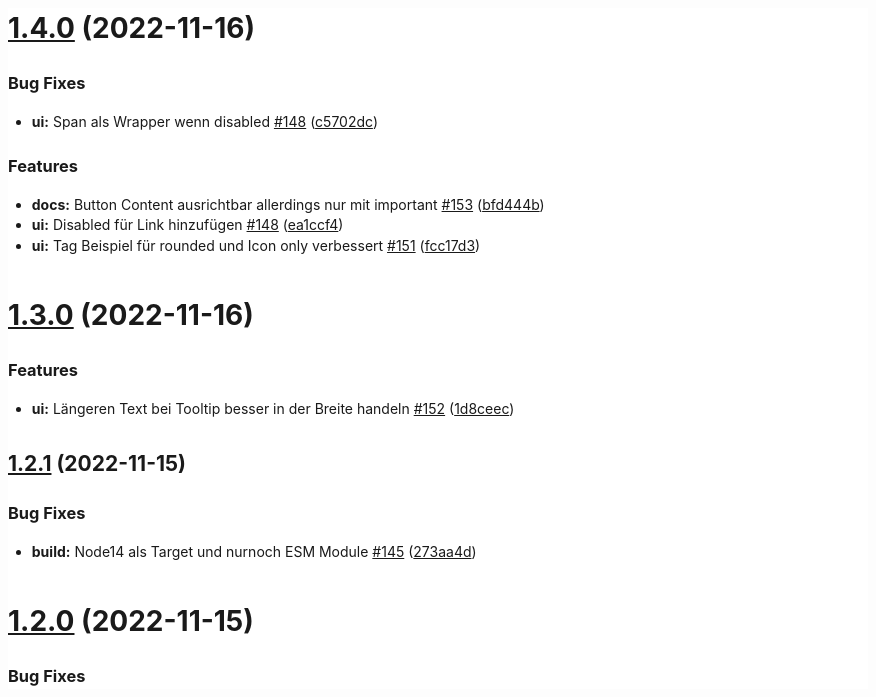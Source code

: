 # [1.4.0](https://github.com/Neuvernetzung/design-system/compare/v1.3.0...v1.4.0) (2022-11-16)

### Bug Fixes

- **ui:** Span als Wrapper wenn disabled [#148](https://github.com/Neuvernetzung/design-system/issues/148) ([c5702dc](https://github.com/Neuvernetzung/design-system/commit/c5702dcf55bfd9ef50c9ce193f55b1fc6f086b50))

### Features

- **docs:** Button Content ausrichtbar allerdings nur mit important [#153](https://github.com/Neuvernetzung/design-system/issues/153) ([bfd444b](https://github.com/Neuvernetzung/design-system/commit/bfd444bdc40b2d9a5fc8b254fd5bdc083c781560))
- **ui:** Disabled für Link hinzufügen [#148](https://github.com/Neuvernetzung/design-system/issues/148) ([ea1ccf4](https://github.com/Neuvernetzung/design-system/commit/ea1ccf48cea97542e2fb46e1901e3ef7c7e8111b))
- **ui:** Tag Beispiel für rounded und Icon only verbessert [#151](https://github.com/Neuvernetzung/design-system/issues/151) ([fcc17d3](https://github.com/Neuvernetzung/design-system/commit/fcc17d378146c3ac0c874e371e3ce8a9b112a4ef))

# [1.3.0](https://github.com/Neuvernetzung/design-system/compare/v1.2.1...v1.3.0) (2022-11-16)

### Features

- **ui:** Längeren Text bei Tooltip besser in der Breite handeln [#152](https://github.com/Neuvernetzung/design-system/issues/152) ([1d8ceec](https://github.com/Neuvernetzung/design-system/commit/1d8ceec04b6c9f9debd242dccfc43a7387a25988))

## [1.2.1](https://github.com/Neuvernetzung/design-system/compare/v1.2.0...v1.2.1) (2022-11-15)

### Bug Fixes

- **build:** Node14 als Target und nurnoch ESM Module [#145](https://github.com/Neuvernetzung/design-system/issues/145) ([273aa4d](https://github.com/Neuvernetzung/design-system/commit/273aa4df9a77f0603bed080b864ba1b21855d901))

# [1.2.0](https://github.com/Neuvernetzung/design-system/compare/v1.1.0...v1.2.0) (2022-11-15)

### Bug Fixes

